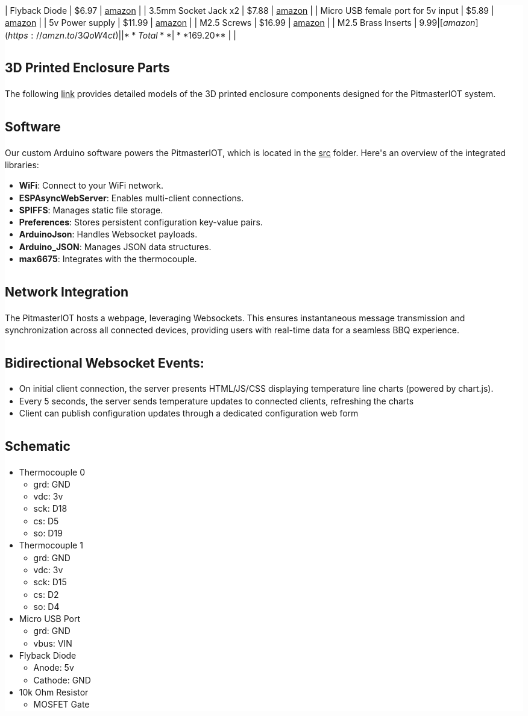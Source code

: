 | Flyback Diode                        | $6.97       | [amazon](https://amzn.to/3S6qPUQ)    |
| 3.5mm Socket Jack x2                 | $7.88       | [amazon](https://amzn.to/46FsFAu)    |
| Micro USB female port for 5v input   | $5.89       | [amazon](https://amzn.to/3rZ1vFQ)    |
| 5v Power supply                      | $11.99      | [amazon](https://amzn.to/3Qoaaem)    |
| M2.5 Screws                          | $16.99      | [amazon](https://amzn.to/3S7zbvm)    |
| M2.5 Brass Inserts                   | $9.99       | [amazon](https://amzn.to/3QoW4ct)    |
| **Total**                            | **$169.20** |                                      |

## 3D Printed Enclosure Parts
The following [link](https://makerworld.com/en/models/46730) provides detailed models of the 3D printed enclosure components designed for the PitmasterIOT system.

## Software
Our custom Arduino software powers the PitmasterIOT, which is located in the [src](src) folder. Here's an overview of the integrated libraries:
- **WiFi**: Connect to your WiFi network.
- **ESPAsyncWebServer**: Enables multi-client connections.
- **SPIFFS**: Manages static file storage.
- **Preferences**: Stores persistent configuration key-value pairs.
- **ArduinoJson**: Handles Websocket payloads.
- **Arduino_JSON**: Manages JSON data structures.
- **max6675**: Integrates with the thermocouple.

## Network Integration
The PitmasterIOT hosts a webpage, leveraging Websockets. This ensures instantaneous message transmission and synchronization across all connected devices, providing users with real-time data for a seamless BBQ experience.

## Bidirectional Websocket Events:
- On initial client connection, the server presents HTML/JS/CSS displaying temperature line charts (powered by chart.js).
- Every 5 seconds, the server sends temperature updates to connected clients, refreshing the charts
- Client can publish configuration updates through a dedicated configuration web form

## Schematic
- Thermocouple 0
    - grd: GND
    - vdc: 3v
    - sck: D18 
    - cs:  D5
    - so:  D19
- Thermocouple 1
    - grd: GND 
    - vdc: 3v
    - sck: D15
    - cs:  D2
    - so:  D4
- Micro USB Port
    - grd:  GND
    - vbus: VIN 
- Flyback Diode
    - Anode: 5v
    - Cathode: GND
- 10k Ohm Resistor
    - MOSFET Gate